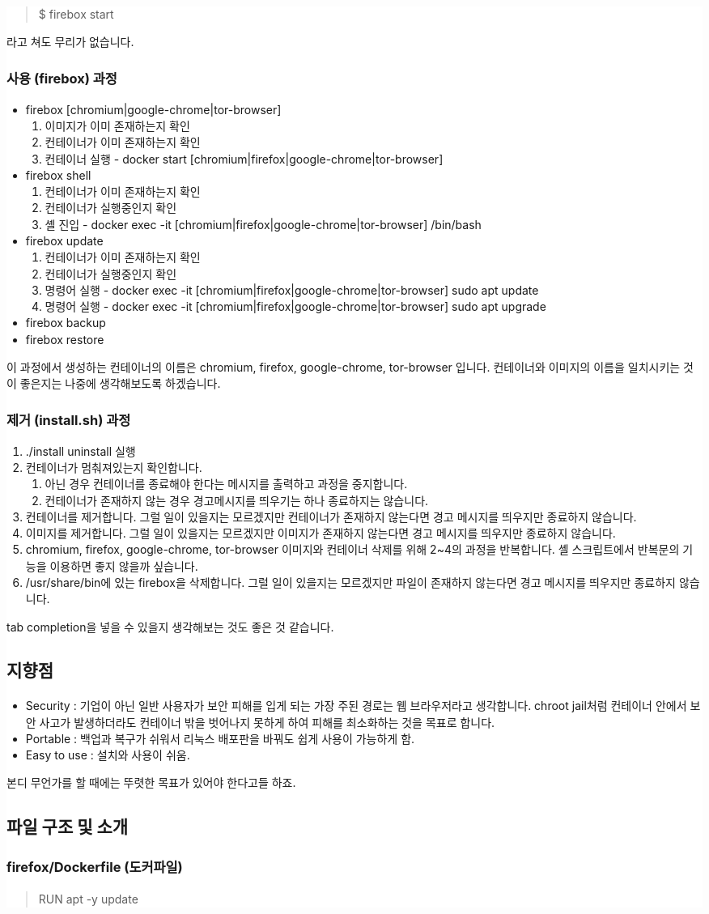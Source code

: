 > $ firebox start

라고 쳐도 무리가 없습니다.

### 사용 (firebox) 과정

- firebox [chromium|google-chrome|tor-browser]
    1. 이미지가 이미 존재하는지 확인
    2. 컨테이너가 이미 존재하는지 확인
    3. 컨테이너 실행 - docker start [chromium|firefox|google-chrome|tor-browser]
- firebox shell
    1. 컨테이너가 이미 존재하는지 확인
    2. 컨테이너가 실행중인지 확인
    3. 셸 진입 - docker exec -it [chromium|firefox|google-chrome|tor-browser] /bin/bash
- firebox update
    1. 컨테이너가 이미 존재하는지 확인
    2. 컨테이너가 실행중인지 확인
    3. 명령어 실행 - docker exec -it [chromium|firefox|google-chrome|tor-browser] sudo apt update
    4. 명령어 실행 - docker exec -it [chromium|firefox|google-chrome|tor-browser] sudo apt upgrade
- firebox backup
- firebox restore

이 과정에서 생성하는 컨테이너의 이름은 chromium, firefox, google-chrome, tor-browser 입니다. 컨테이너와 이미지의 이름을 일치시키는 것이 좋은지는 나중에 생각해보도록 하겠습니다.

### 제거 (install.sh) 과정

1. ./install uninstall 실행
2. 컨테이너가 멈춰져있는지 확인합니다.
    1. 아닌 경우 컨테이너를 종료해야 한다는 메시지를 출력하고 과정을 중지합니다.
    2. 컨테이너가 존재하지 않는 경우 경고메시지를 띄우기는 하나 종료하지는 않습니다.
3. 컨테이너를 제거합니다. 그럴 일이 있을지는 모르겠지만 컨테이너가 존재하지 않는다면 경고 메시지를 띄우지만 종료하지 않습니다.
4. 이미지를 제거합니다. 그럴 일이 있을지는 모르겠지만 이미지가 존재하지 않는다면 경고 메시지를 띄우지만 종료하지 않습니다.
5. chromium, firefox, google-chrome, tor-browser 이미지와 컨테이너 삭제를 위해 2~4의 과정을 반복합니다. 셸 스크립트에서 반복문의 기능을 이용하면 좋지 않을까 싶습니다.
6. /usr/share/bin에 있는 firebox을 삭제합니다. 그럴 일이 있을지는 모르겠지만 파일이 존재하지 않는다면 경고 메시지를 띄우지만 종료하지 않습니다.

tab completion을 넣을 수 있을지 생각해보는 것도 좋은 것 같습니다.

## 지향점

- Security : 기업이 아닌 일반 사용자가 보안 피해를 입게 되는 가장 주된 경로는 웹 브라우저라고 생각합니다. chroot jail처럼 컨테이너 안에서 보안 사고가 발생하더라도 컨테이너 밖을 벗어나지 못하게 하여 피해를 최소화하는 것을 목표로 합니다.
- Portable : 백업과 복구가 쉬워서 리눅스 배포판을 바꿔도 쉽게 사용이 가능하게 함.
- Easy to use : 설치와 사용이 쉬움.

본디 무언가를 할 때에는 뚜렷한 목표가 있어야 한다고들 하죠.

## 파일 구조 및 소개

### firefox/Dockerfile (도커파일)

> RUN           apt -y update  

